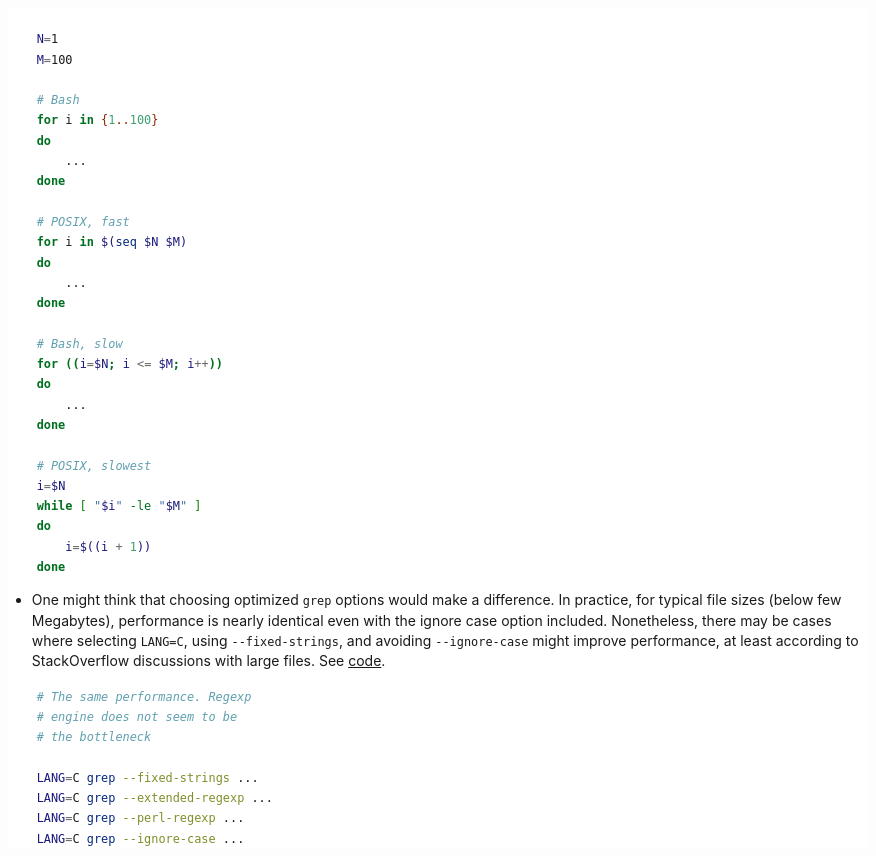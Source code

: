 ```bash

    N=1
    M=100

    # Bash
    for i in {1..100}
    do
        ...
    done

    # POSIX, fast
    for i in $(seq $N $M)
    do
        ...
    done

    # Bash, slow
    for ((i=$N; i <= $M; i++))
    do
        ...
    done

    # POSIX, slowest
    i=$N
    while [ "$i" -le "$M" ]
    do
        i=$((i + 1))
    done
```

- One might think that choosing
  optimized `grep` options would make a
  difference. In practice, for typical
  file sizes (below few Megabytes),
  performance is nearly identical even
  with the ignore case option included.
  Nonetheless, there may be cases where
  selecting `LANG=C`, using
  `--fixed-strings`, and avoiding
  `--ignore-case` might improve
  performance, at least according to
  StackOverflow discussions with large
  files.
  See [code](./bin/t-command-grep.sh).

```bash
    # The same performance. Regexp
    # engine does not seem to be
    # the bottleneck

    LANG=C grep --fixed-strings ...
    LANG=C grep --extended-regexp ...
    LANG=C grep --perl-regexp ...
    LANG=C grep --ignore-case ...
```
